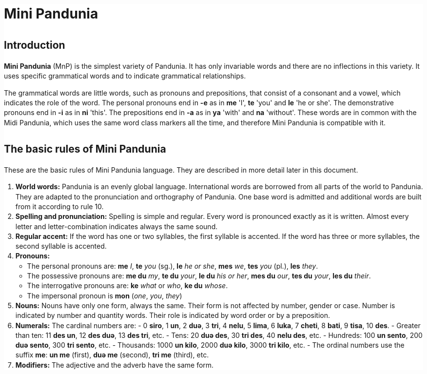# Mini Pandunia

## Introduction

**Mini Pandunia** (MnP) is the simplest variety of Pandunia.
It has only invariable words and there are no inflections in this variety.
It uses specific grammatical words and to indicate grammatical relationships.

The grammatical words are little words, such as pronouns and prepositions,
that consist of a consonant and a vowel, which indicates the role of the word.
The personal pronouns end in **-e** as in **me** 'I', **te** 'you' and **le** 'he or she'.
The demonstrative pronouns end in **-i** as in **ni** 'this'.
The prepositions end in **-a** as in **ya** 'with' and **na** 'without'.
These words are in common with the Midi Pandunia, which uses the same word class markers all the time,
and therefore Mini Pandunia is compatible with it.


## The basic rules of Mini Pandunia

These are the basic rules of Mini Pandunia language.
They are described in more detail later in this document.

1. **World words:**
   Pandunia is an evenly global language.
   International words are borrowed from all parts of the world to Pandunia.
   They are adapted to the pronunciation and orthography of Pandunia.
   One base word is admitted and additional words are built from it according to rule 10.
2. **Spelling and pronunciation:**
   Spelling is simple and regular.
   Every word is pronounced exactly as it is written.
   Almost every letter and letter-combination indicates always the same sound.
3. **Regular accent:**
   If the word has one or two syllables, the first syllable is accented.
   If the word has three or more syllables, the second syllable is accented.
4. **Pronouns:**
    - The personal pronouns are:
     **me** _I_, **te** _you_ (sg.), **le** _he or she_,
     **mes** _we_, **tes** _you_ (pl.), **les** _they_.
    - The possessive pronouns are:
      **me du** _my_, **te du** _your_, **le du** _his or her_,
      **mes du** _our_, **tes du** _your_, **les du** _their_.
     - The interrogative pronouns are: **ke** _what_ or _who_, **ke du** _whose_.
     - The impersonal pronoun is
       **mon**
       (_one_, _you_, _they_)
5. **Nouns:**
   Nouns have only one form, always the same.
   Their form is not affected by number, gender or case.
   Number is indicated by number and quantity words.
   Their role is indicated by word order or by a preposition.
6. **Numerals:**
   The cardinal numbers are:
       - 0 **siro**, 1 **un**, 2 **duə**, 3 **tri**, 4 **nelu**, 5 **lima**, 6 **luka**,
         7 **cheti**, 8 **bati**, 9 **tisa**, 10 **des**.
       - Greater than ten: 11 **des un**, 12 **des duə**, 13 **des tri**, etc.
       - Tens: 20 **duə des**, 30 **tri des**, 40 **nelu des**, etc.
       - Hundreds: 100 **un sento**, 200 **duə sento**, 300 **tri sento**, etc.
       - Thousands: 1000 **un kilo**, 2000 **duə kilo**, 3000 **tri kilo**, etc.
       - The ordinal numbers use the suffix **me**: **un me** (first), **duə me** (second), **tri me** (third), etc.
7. **Modifiers:**
   The adjective and the adverb have the same form.